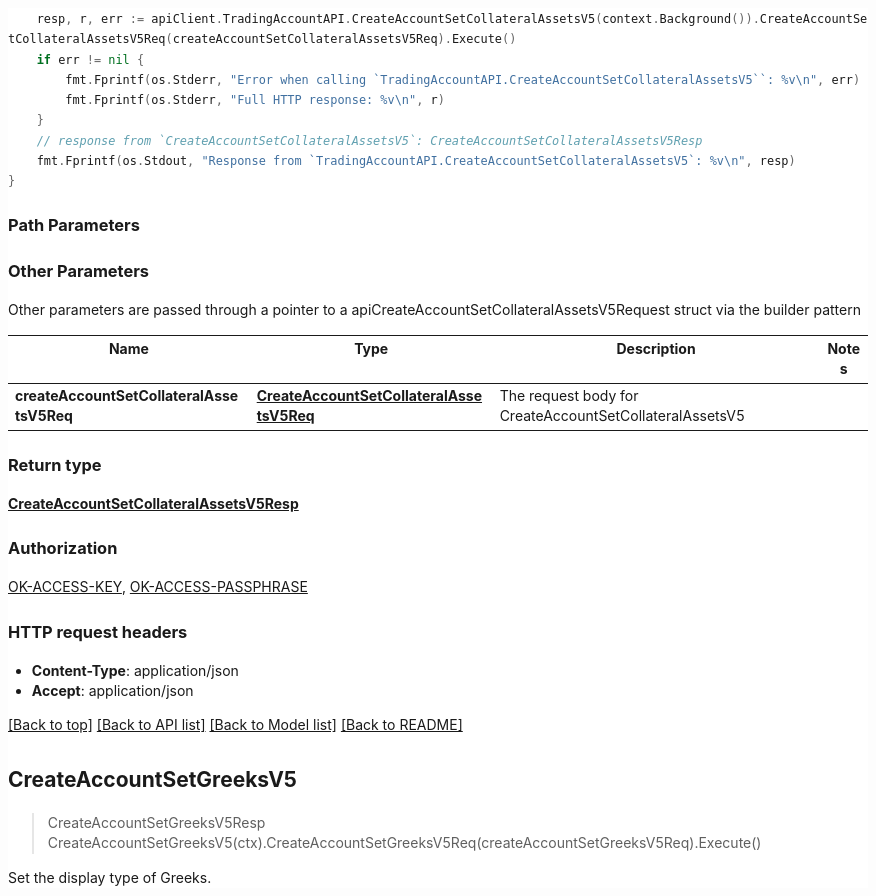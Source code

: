 ```go
	resp, r, err := apiClient.TradingAccountAPI.CreateAccountSetCollateralAssetsV5(context.Background()).CreateAccountSetCollateralAssetsV5Req(createAccountSetCollateralAssetsV5Req).Execute()
	if err != nil {
		fmt.Fprintf(os.Stderr, "Error when calling `TradingAccountAPI.CreateAccountSetCollateralAssetsV5``: %v\n", err)
		fmt.Fprintf(os.Stderr, "Full HTTP response: %v\n", r)
	}
	// response from `CreateAccountSetCollateralAssetsV5`: CreateAccountSetCollateralAssetsV5Resp
	fmt.Fprintf(os.Stdout, "Response from `TradingAccountAPI.CreateAccountSetCollateralAssetsV5`: %v\n", resp)
}
```

### Path Parameters



### Other Parameters

Other parameters are passed through a pointer to a apiCreateAccountSetCollateralAssetsV5Request struct via the builder pattern


Name | Type | Description  | Notes
------------- | ------------- | ------------- | -------------
 **createAccountSetCollateralAssetsV5Req** | [**CreateAccountSetCollateralAssetsV5Req**](CreateAccountSetCollateralAssetsV5Req.md) | The request body for CreateAccountSetCollateralAssetsV5 | 

### Return type

[**CreateAccountSetCollateralAssetsV5Resp**](CreateAccountSetCollateralAssetsV5Resp.md)

### Authorization

[OK-ACCESS-KEY](../README.md#OK-ACCESS-KEY), [OK-ACCESS-PASSPHRASE](../README.md#OK-ACCESS-PASSPHRASE)

### HTTP request headers

- **Content-Type**: application/json
- **Accept**: application/json

[[Back to top]](#) [[Back to API list]](../README.md#documentation-for-api-endpoints)
[[Back to Model list]](../README.md#documentation-for-models)
[[Back to README]](../README.md)


## CreateAccountSetGreeksV5

> CreateAccountSetGreeksV5Resp CreateAccountSetGreeksV5(ctx).CreateAccountSetGreeksV5Req(createAccountSetGreeksV5Req).Execute()

Set the display type of Greeks.  
